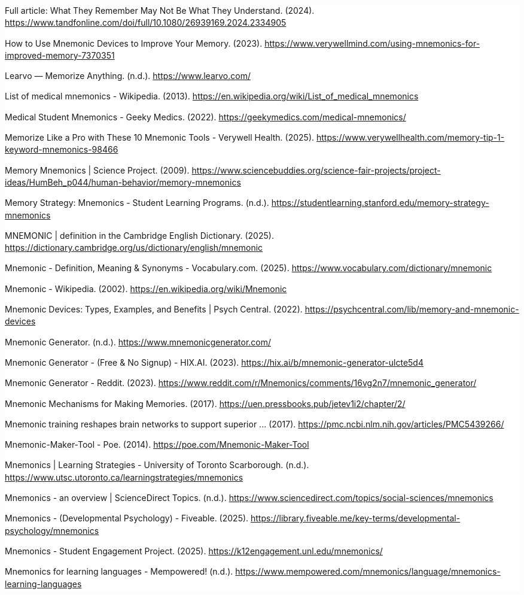 Full article: What They Remember May Not Be What They Understand. (2024). https://www.tandfonline.com/doi/full/10.1080/26939169.2024.2334905

How to Use Mnemonic Devices to Improve Your Memory. (2023). https://www.verywellmind.com/using-mnemonics-for-improved-memory-7370351

Learvo — Memorize Anything. (n.d.). https://www.learvo.com/

List of medical mnemonics - Wikipedia. (2013). https://en.wikipedia.org/wiki/List_of_medical_mnemonics

Medical Student Mnemonics - Geeky Medics. (2022). https://geekymedics.com/medical-mnemonics/

Memorize Like a Pro with These 10 Mnemonic Tools - Verywell Health. (2025). https://www.verywellhealth.com/memory-tip-1-keyword-mnemonics-98466

Memory Mnemonics | Science Project. (2009). https://www.sciencebuddies.org/science-fair-projects/project-ideas/HumBeh_p044/human-behavior/memory-mnemonics

Memory Strategy: Mnemonics - Student Learning Programs. (n.d.). https://studentlearning.stanford.edu/memory-strategy-mnemonics

MNEMONIC | definition in the Cambridge English Dictionary. (2025). https://dictionary.cambridge.org/us/dictionary/english/mnemonic

Mnemonic - Definition, Meaning & Synonyms - Vocabulary.com. (2025). https://www.vocabulary.com/dictionary/mnemonic

Mnemonic - Wikipedia. (2002). https://en.wikipedia.org/wiki/Mnemonic

Mnemonic Devices: Types, Examples, and Benefits | Psych Central. (2022). https://psychcentral.com/lib/memory-and-mnemonic-devices

Mnemonic Generator. (n.d.). https://www.mnemonicgenerator.com/

Mnemonic Generator - (Free & No Signup) - HIX.AI. (2023). https://hix.ai/b/mnemonic-generator-ulcte5d4

Mnemonic Generator - Reddit. (2023). https://www.reddit.com/r/Mnemonics/comments/16vg2n7/mnemonic_generator/

Mnemonic Mechanisms for Making Memories. (2017). https://uen.pressbooks.pub/jetev1i2/chapter/2/

Mnemonic training reshapes brain networks to support superior ... (2017). https://pmc.ncbi.nlm.nih.gov/articles/PMC5439266/

Mnemonic-Maker-Tool - Poe. (2014). https://poe.com/Mnemonic-Maker-Tool

Mnemonics | Learning Strategies - University of Toronto Scarborough. (n.d.). https://www.utsc.utoronto.ca/learningstrategies/mnemonics

Mnemonics - an overview | ScienceDirect Topics. (n.d.). https://www.sciencedirect.com/topics/social-sciences/mnemonics

Mnemonics - (Developmental Psychology) - Fiveable. (2025). https://library.fiveable.me/key-terms/developmental-psychology/mnemonics

Mnemonics - Student Engagement Project. (2025). https://k12engagement.unl.edu/mnemonics/

Mnemonics for learning languages - Mempowered! (n.d.). https://www.mempowered.com/mnemonics/language/mnemonics-learning-languages
